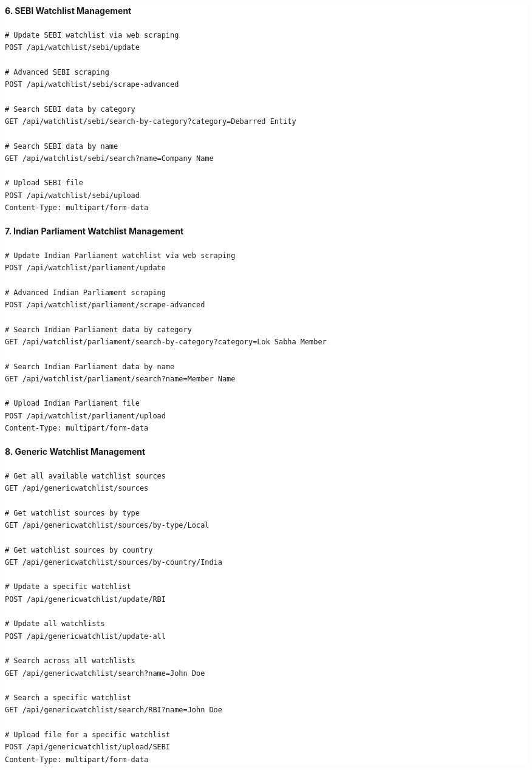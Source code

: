 #### 6. SEBI Watchlist Management
```http
# Update SEBI watchlist via web scraping
POST /api/watchlist/sebi/update

# Advanced SEBI scraping
POST /api/watchlist/sebi/scrape-advanced

# Search SEBI data by category
GET /api/watchlist/sebi/search-by-category?category=Debarred Entity

# Search SEBI data by name
GET /api/watchlist/sebi/search?name=Company Name

# Upload SEBI file
POST /api/watchlist/sebi/upload
Content-Type: multipart/form-data
```

#### 7. Indian Parliament Watchlist Management
```http
# Update Indian Parliament watchlist via web scraping
POST /api/watchlist/parliament/update

# Advanced Indian Parliament scraping
POST /api/watchlist/parliament/scrape-advanced

# Search Indian Parliament data by category
GET /api/watchlist/parliament/search-by-category?category=Lok Sabha Member

# Search Indian Parliament data by name
GET /api/watchlist/parliament/search?name=Member Name

# Upload Indian Parliament file
POST /api/watchlist/parliament/upload
Content-Type: multipart/form-data
```

#### 8. Generic Watchlist Management
```http
# Get all available watchlist sources
GET /api/genericwatchlist/sources

# Get watchlist sources by type
GET /api/genericwatchlist/sources/by-type/Local

# Get watchlist sources by country
GET /api/genericwatchlist/sources/by-country/India

# Update a specific watchlist
POST /api/genericwatchlist/update/RBI

# Update all watchlists
POST /api/genericwatchlist/update-all

# Search across all watchlists
GET /api/genericwatchlist/search?name=John Doe

# Search a specific watchlist
GET /api/genericwatchlist/search/RBI?name=John Doe

# Upload file for a specific watchlist
POST /api/genericwatchlist/upload/SEBI
Content-Type: multipart/form-data
```